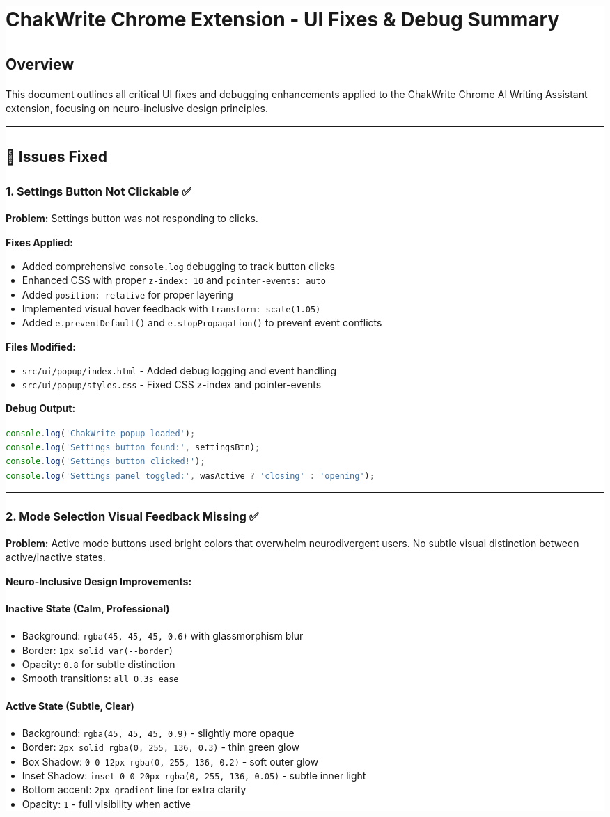 # ChakWrite Chrome Extension - UI Fixes & Debug Summary

## Overview
This document outlines all critical UI fixes and debugging enhancements applied to the ChakWrite Chrome AI Writing Assistant extension, focusing on neuro-inclusive design principles.

---

## 🔧 Issues Fixed

### 1. **Settings Button Not Clickable** ✅
**Problem:** Settings button was not responding to clicks.

**Fixes Applied:**
- Added comprehensive `console.log` debugging to track button clicks
- Enhanced CSS with proper `z-index: 10` and `pointer-events: auto`
- Added `position: relative` for proper layering
- Implemented visual hover feedback with `transform: scale(1.05)`
- Added `e.preventDefault()` and `e.stopPropagation()` to prevent event conflicts

**Files Modified:**
- `src/ui/popup/index.html` - Added debug logging and event handling
- `src/ui/popup/styles.css` - Fixed CSS z-index and pointer-events

**Debug Output:**
```javascript
console.log('ChakWrite popup loaded');
console.log('Settings button found:', settingsBtn);
console.log('Settings button clicked!');
console.log('Settings panel toggled:', wasActive ? 'closing' : 'opening');
```

---

### 2. **Mode Selection Visual Feedback Missing** ✅
**Problem:** Active mode buttons used bright colors that overwhelm neurodivergent users. No subtle visual distinction between active/inactive states.

**Neuro-Inclusive Design Improvements:**

#### Inactive State (Calm, Professional)
- Background: `rgba(45, 45, 45, 0.6)` with glassmorphism blur
- Border: `1px solid var(--border)`
- Opacity: `0.8` for subtle distinction
- Smooth transitions: `all 0.3s ease`

#### Active State (Subtle, Clear)
- Background: `rgba(45, 45, 45, 0.9)` - slightly more opaque
- Border: `2px solid rgba(0, 255, 136, 0.3)` - thin green glow
- Box Shadow: `0 0 12px rgba(0, 255, 136, 0.2)` - soft outer glow
- Inset Shadow: `inset 0 0 20px rgba(0, 255, 136, 0.05)` - subtle inner light
- Bottom accent: `2px gradient` line for extra clarity
- Opacity: `1` - full visibility when active

